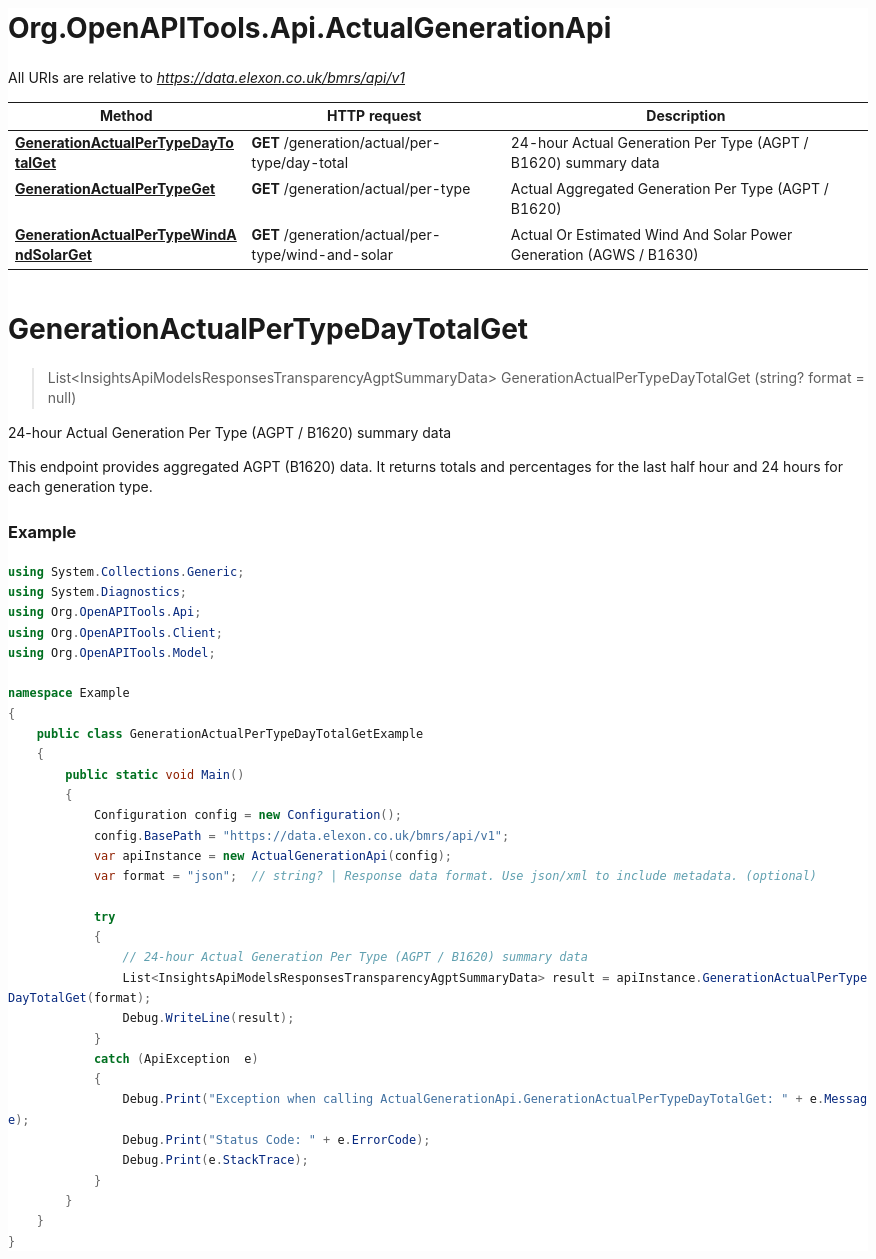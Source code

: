 # Org.OpenAPITools.Api.ActualGenerationApi

All URIs are relative to *https://data.elexon.co.uk/bmrs/api/v1*

| Method | HTTP request | Description |
|--------|--------------|-------------|
| [**GenerationActualPerTypeDayTotalGet**](ActualGenerationApi.md#generationactualpertypedaytotalget) | **GET** /generation/actual/per-type/day-total | 24-hour Actual Generation Per Type (AGPT / B1620) summary data |
| [**GenerationActualPerTypeGet**](ActualGenerationApi.md#generationactualpertypeget) | **GET** /generation/actual/per-type | Actual Aggregated Generation Per Type (AGPT / B1620) |
| [**GenerationActualPerTypeWindAndSolarGet**](ActualGenerationApi.md#generationactualpertypewindandsolarget) | **GET** /generation/actual/per-type/wind-and-solar | Actual Or Estimated Wind And Solar Power Generation (AGWS / B1630) |

<a id="generationactualpertypedaytotalget"></a>
# **GenerationActualPerTypeDayTotalGet**
> List&lt;InsightsApiModelsResponsesTransparencyAgptSummaryData&gt; GenerationActualPerTypeDayTotalGet (string? format = null)

24-hour Actual Generation Per Type (AGPT / B1620) summary data

This endpoint provides aggregated AGPT (B1620) data. It returns totals and percentages  for the last half hour and 24 hours for each generation type.

### Example
```csharp
using System.Collections.Generic;
using System.Diagnostics;
using Org.OpenAPITools.Api;
using Org.OpenAPITools.Client;
using Org.OpenAPITools.Model;

namespace Example
{
    public class GenerationActualPerTypeDayTotalGetExample
    {
        public static void Main()
        {
            Configuration config = new Configuration();
            config.BasePath = "https://data.elexon.co.uk/bmrs/api/v1";
            var apiInstance = new ActualGenerationApi(config);
            var format = "json";  // string? | Response data format. Use json/xml to include metadata. (optional) 

            try
            {
                // 24-hour Actual Generation Per Type (AGPT / B1620) summary data
                List<InsightsApiModelsResponsesTransparencyAgptSummaryData> result = apiInstance.GenerationActualPerTypeDayTotalGet(format);
                Debug.WriteLine(result);
            }
            catch (ApiException  e)
            {
                Debug.Print("Exception when calling ActualGenerationApi.GenerationActualPerTypeDayTotalGet: " + e.Message);
                Debug.Print("Status Code: " + e.ErrorCode);
                Debug.Print(e.StackTrace);
            }
        }
    }
}
```
